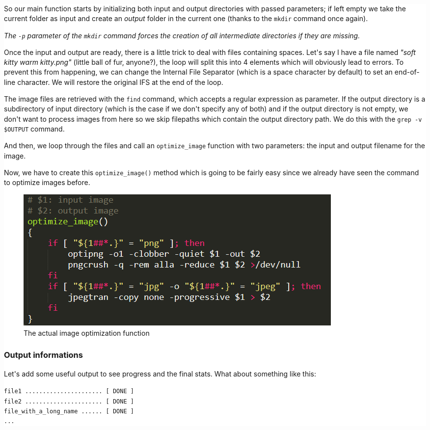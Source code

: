So our main function starts by initializing both input and output directories with passed parameters; if left empty we take the current folder as input and create an *output* folder in the current one (thanks to the `mkdir` command once again).

*The `-p` parameter of the `mkdir` command forces the creation of all intermediate directories if they are missing.*

Once the input and output are ready, there is a little trick to deal with files containing spaces. Let's say I have a file named *"soft kitty warm kitty.png"* (little ball of fur, anyone?), the loop will split this into 4 elements which will obviously lead to errors. To prevent this from happening, we can change the Internal File Separator (which is a space character by default) to set an end-of-line character. We will restore the original IFS at the end of the loop.

The image files are retrieved with the `find` command, which accepts a regular expression as parameter. If the output directory is a subdirectory of input directory (which is the case if we don't specify any of both) and if the output directory is not empty, we don't want to process images from here so we skip  filepaths which contain the output directory path. We do this with the `grep -v $OUTPUT` command.

And then, we loop through the files and call an `optimize_image` function with two parameters: the input and output filename for the image.

Now, we have to create this `optimize_image()` method which is going to be fairly easy since we already have seen the command to optimize images before.

<figure class="figure">
<img src="/assets/images/optimizing-with-bash/optimize-image.png" alt="" />
<figcaption>The actual image optimization function</figcaption>
</figure>

### Output informations

Let's add some useful output to see progress and the final stats. What about something like this:

```bash
file1 ...................... [ DONE ]
file2 ...................... [ DONE ]
file_with_a_long_name ...... [ DONE ]
...
```
